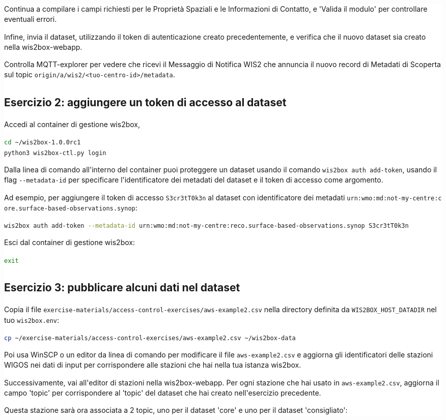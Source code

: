Continua a compilare i campi richiesti per le Proprietà Spaziali e le Informazioni di Contatto, e 'Valida il modulo' per controllare eventuali errori.

Infine, invia il dataset, utilizzando il token di autenticazione creato precedentemente, e verifica che il nuovo dataset sia creato nella wis2box-webapp.

Controlla MQTT-explorer per vedere che ricevi il Messaggio di Notifica WIS2 che annuncia il nuovo record di Metadati di Scoperta sul topic `origin/a/wis2/<tuo-centro-id>/metadata`.

## Esercizio 2: aggiungere un token di accesso al dataset

Accedi al container di gestione wis2box,

```bash
cd ~/wis2box-1.0.0rc1
python3 wis2box-ctl.py login
```

Dalla linea di comando all'interno del container puoi proteggere un dataset usando il comando `wis2box auth add-token`, usando il flag `--metadata-id` per specificare l'identificatore dei metadati del dataset e il token di accesso come argomento.

Ad esempio, per aggiungere il token di accesso `S3cr3tT0k3n` al dataset con identificatore dei metadati `urn:wmo:md:not-my-centre:core.surface-based-observations.synop`:

```bash
wis2box auth add-token --metadata-id urn:wmo:md:not-my-centre:reco.surface-based-observations.synop S3cr3tT0k3n
```

Esci dal container di gestione wis2box:

```bash
exit
```

## Esercizio 3: pubblicare alcuni dati nel dataset

Copia il file `exercise-materials/access-control-exercises/aws-example2.csv` nella directory definita da `WIS2BOX_HOST_DATADIR` nel tuo `wis2box.env`:

```bash
cp ~/exercise-materials/access-control-exercises/aws-example2.csv ~/wis2box-data
```

Poi usa WinSCP o un editor da linea di comando per modificare il file `aws-example2.csv` e aggiorna gli identificatori delle stazioni WIGOS nei dati di input per corrispondere alle stazioni che hai nella tua istanza wis2box.

Successivamente, vai all'editor di stazioni nella wis2box-webapp. Per ogni stazione che hai usato in `aws-example2.csv`, aggiorna il campo 'topic' per corrispondere al 'topic' del dataset che hai creato nell'esercizio precedente.

Questa stazione sarà ora associata a 2 topic, uno per il dataset 'core' e uno per il dataset 'consigliato':
